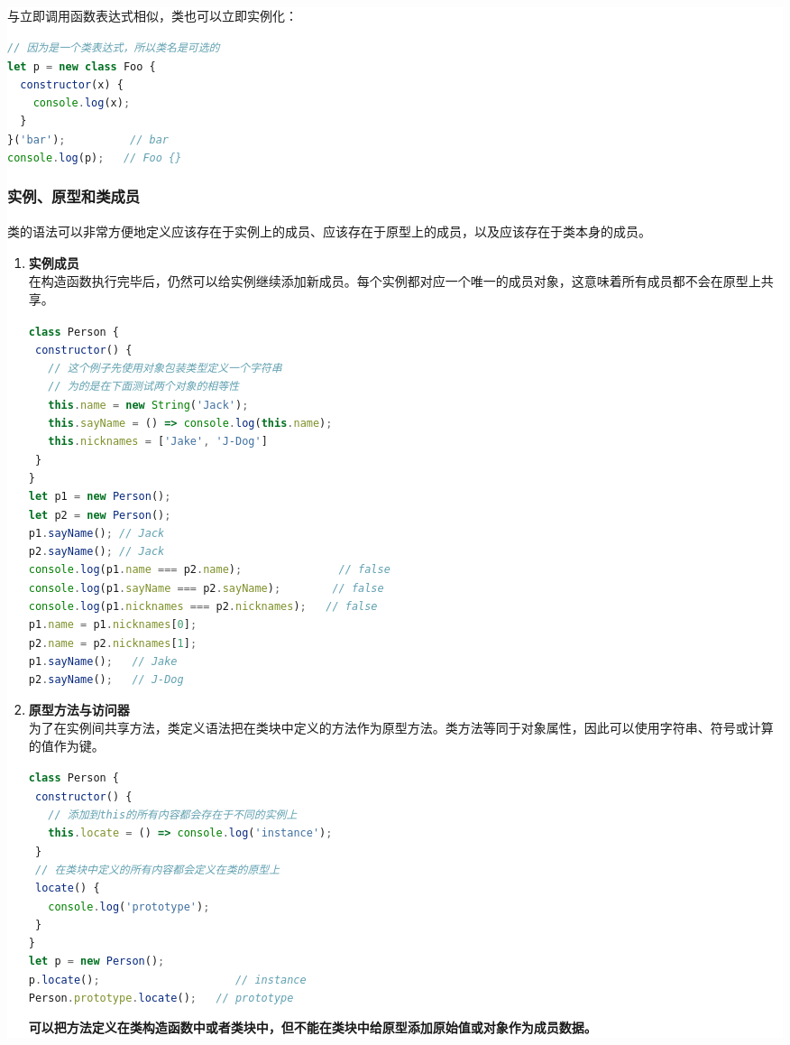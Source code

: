 与立即调用函数表达式相似，类也可以立即实例化：  
```js
// 因为是一个类表达式，所以类名是可选的
let p = new class Foo {
  constructor(x) {
    console.log(x);
  }
}('bar');          // bar
console.log(p);   // Foo {}
```


### 实例、原型和类成员
类的语法可以非常方便地定义应该存在于实例上的成员、应该存在于原型上的成员，以及应该存在于类本身的成员。    
1. **实例成员**      
   在构造函数执行完毕后，仍然可以给实例继续添加新成员。每个实例都对应一个唯一的成员对象，这意味着所有成员都不会在原型上共享。    
   ```js
   class Person {
    constructor() {
      // 这个例子先使用对象包装类型定义一个字符串
      // 为的是在下面测试两个对象的相等性
      this.name = new String('Jack');
      this.sayName = () => console.log(this.name);
      this.nicknames = ['Jake', 'J-Dog']
    }
   }
   let p1 = new Person();
   let p2 = new Person();
   p1.sayName(); // Jack
   p2.sayName(); // Jack
   console.log(p1.name === p2.name);               // false
   console.log(p1.sayName === p2.sayName);        // false
   console.log(p1.nicknames === p2.nicknames);   // false
   p1.name = p1.nicknames[0];
   p2.name = p2.nicknames[1];
   p1.sayName();   // Jake
   p2.sayName();   // J-Dog
   ```
2. **原型方法与访问器**      
   为了在实例间共享方法，类定义语法把在类块中定义的方法作为原型方法。类方法等同于对象属性，因此可以使用字符串、符号或计算的值作为键。      
   ```js
   class Person {
    constructor() {
      // 添加到this的所有内容都会存在于不同的实例上
      this.locate = () => console.log('instance');
    }
    // 在类块中定义的所有内容都会定义在类的原型上
    locate() {
      console.log('prototype');
    }
   }
   let p = new Person();
   p.locate();                     // instance
   Person.prototype.locate();   // prototype
   ```
   **可以把方法定义在类构造函数中或者类块中，但不能在类块中给原型添加原始值或对象作为成员数据。**      

